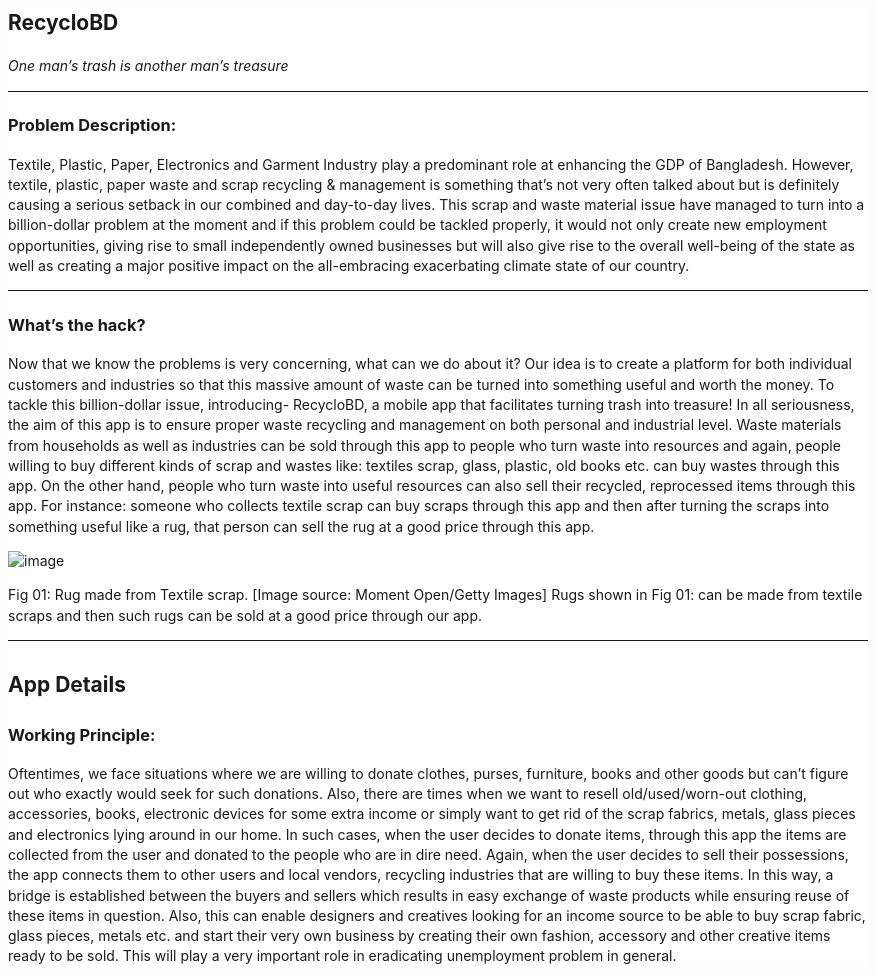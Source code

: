 <h2>RecycloBD</h2>
<i>One man’s trash is another man’s treasure</i>
<hr>
<h3>Problem Description:</h3>

Textile, Plastic, Paper, Electronics and Garment Industry play a predominant role at enhancing the GDP of Bangladesh. However, textile, plastic, paper waste and scrap recycling & management is something that’s not very often talked about but is definitely causing a serious setback in our combined and day-to-day lives. This scrap and waste material issue have managed to turn into a billion-dollar problem at the moment and if this problem could be tackled properly, it would not only create new employment opportunities, giving rise to small independently owned businesses but will also give rise to the overall well-being of the state as well as creating a major positive impact on the all-embracing exacerbating climate state of our country. 
<hr>
<h3>What’s the hack?</h3>

Now that we know the problems is very concerning, what can we do about it? Our idea is to create a platform for both individual customers and industries so that this massive amount of waste can be turned into something useful and worth the money. 
To tackle this billion-dollar issue, introducing- RecycloBD, a mobile app that facilitates turning trash into treasure! In all seriousness, the aim of this app is to ensure proper waste recycling and management on both personal and industrial level. 
Waste materials from households as well as industries can be sold through this app to people who turn waste into resources and again, people willing to buy different kinds of scrap and wastes like: textiles scrap, glass, plastic, old books etc. can buy wastes through this app.
On the other hand, people who turn waste into useful resources can also sell their recycled, reprocessed items through this app. For instance: someone who collects textile scrap can buy scraps through this app and then after turning the scraps into something useful like a rug, that person can sell the rug at a good price through this app.

![image](https://github.com/SumaitaB/RecycloBD/assets/51522304/b3b1e16a-3038-4e8e-91bf-80326c57f2c4)

Fig 01: Rug made from Textile scrap. [Image source: Moment Open/Getty Images]
Rugs shown in Fig 01: can be made from textile scraps and then such rugs can be sold at a good price through our app.
<hr>
<h2>App Details</h2>
<h3>Working Principle:</h3>
Oftentimes, we face situations where we are willing to donate clothes, purses, furniture, books and other goods but can’t figure out who exactly would seek for such donations. Also, there are times when we want to resell old/used/worn-out clothing, accessories, books, electronic devices for some extra income or simply want to get rid of the scrap fabrics, metals, glass pieces and electronics lying around in our home. In such cases, when the user decides to donate items, through this app the items are collected from the user and donated to the people who are in dire need. 
Again, when the user decides to sell their possessions, the app connects them to other users and local vendors, recycling industries that are willing to buy these items. In this way, a bridge is established between the buyers and sellers which results in easy exchange of waste products while ensuring reuse of these items in question. 
Also, this can enable designers and creatives looking for an income source to be able to buy scrap fabric, glass pieces, metals etc. and start their very own business by creating their own fashion, accessory and other creative items ready to be sold. This will play a very important role in eradicating unemployment problem in general.
